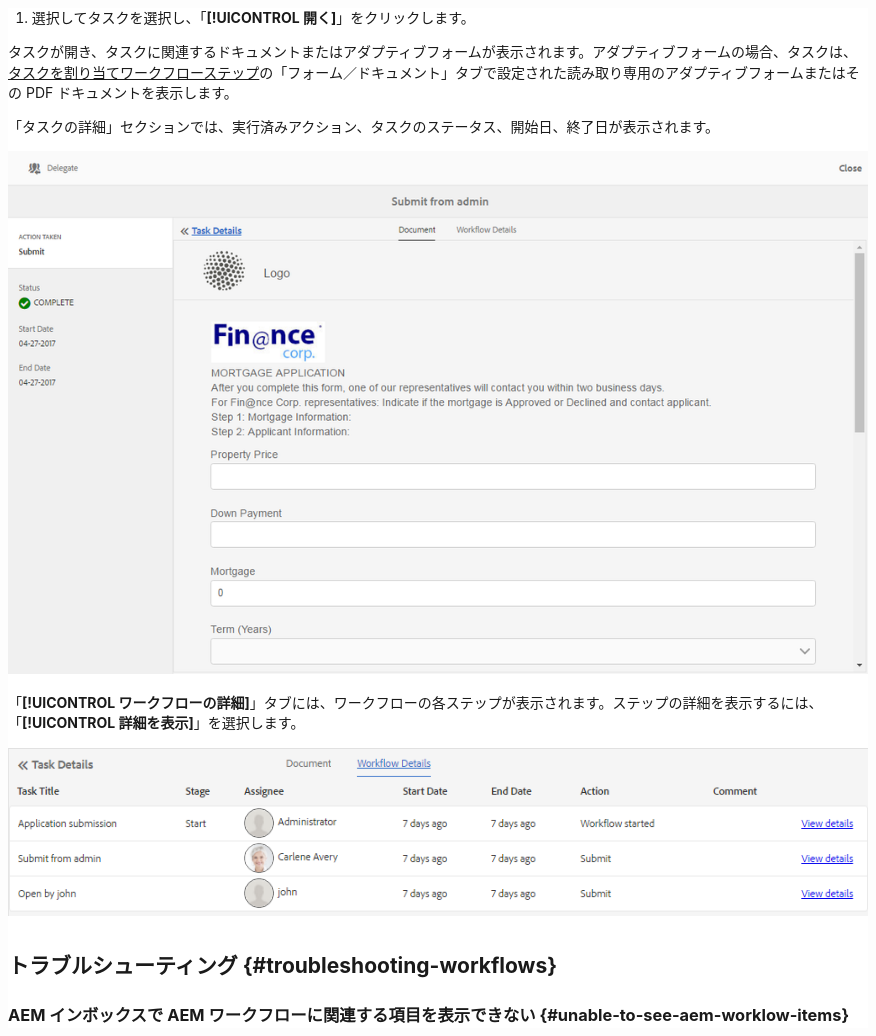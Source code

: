 1. 選択してタスクを選択し、「**[!UICONTROL 開く]**」をクリックします。

タスクが開き、タスクに関連するドキュメントまたはアダプティブフォームが表示されます。アダプティブフォームの場合、タスクは、[タスクを割り当てワークフローステップ](/help/sites-developing/workflows-step-ref.md)の「フォーム／ドキュメント」タブで設定された読み取り専用のアダプティブフォームまたはその PDF ドキュメントを表示します。

「タスクの詳細」セクションでは、実行済みアクション、タスクのステータス、開始日、終了日が表示されます。

![タスク完了](assets/completed-task.png)

「**[!UICONTROL ワークフローの詳細]**」タブには、ワークフローの各ステップが表示されます。ステップの詳細を表示するには、「**[!UICONTROL 詳細を表示]**」を選択します。

![completed-task-workflow](assets/completed-task-workflow.png)

## トラブルシューティング {#troubleshooting-workflows}

### AEM インボックスで AEM ワークフローに関連する項目を表示できない {#unable-to-see-aem-worklow-items}
